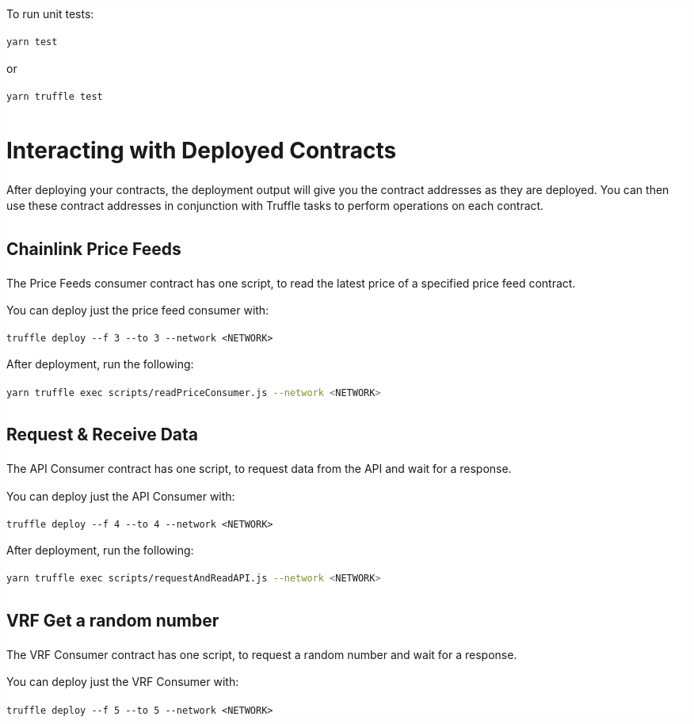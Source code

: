 To run unit tests:

```bash
yarn test
```
or
```
yarn truffle test
```

# Interacting with Deployed Contracts

After deploying your contracts, the deployment output will give you the contract addresses as they are deployed. You can then use these contract addresses in conjunction with Truffle tasks to perform operations on each contract.


## Chainlink Price Feeds
The Price Feeds consumer contract has one script, to read the latest price of a specified price feed contract. 

You can deploy just the price feed consumer with:

```
truffle deploy --f 3 --to 3 --network <NETWORK>
```

After deployment, run the following:

```bash
yarn truffle exec scripts/readPriceConsumer.js --network <NETWORK>
```

## Request & Receive Data

The API Consumer contract has one script, to request data from the API and wait for a response. 

You can deploy just the API Consumer with:

```
truffle deploy --f 4 --to 4 --network <NETWORK>
```

After deployment, run the following:

```bash
yarn truffle exec scripts/requestAndReadAPI.js --network <NETWORK>
```


## VRF Get a random number

The VRF Consumer contract has one script, to request a random number and wait for a response. 

You can deploy just the VRF Consumer with:

```
truffle deploy --f 5 --to 5 --network <NETWORK>
```
